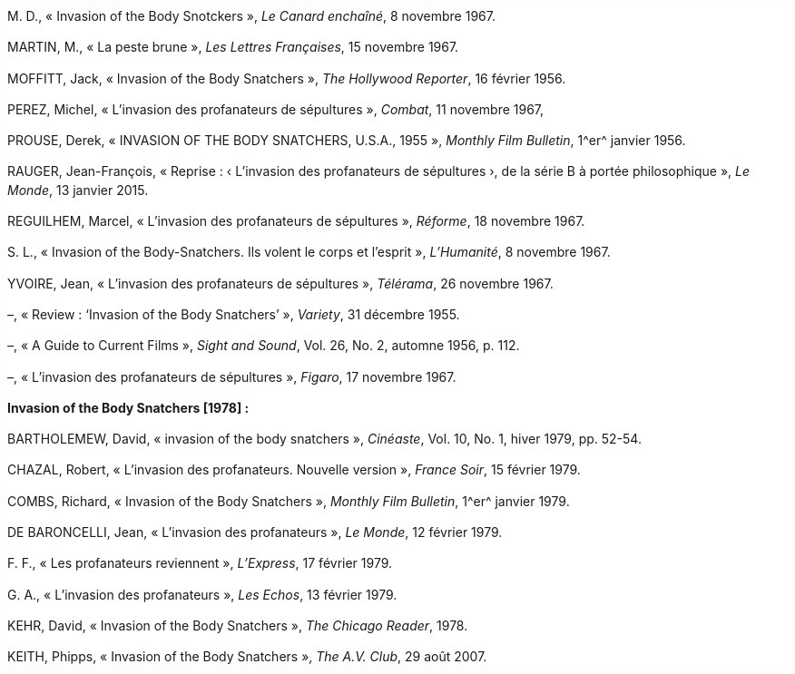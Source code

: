 M. D., « Invasion of the Body Snotckers », *Le Canard enchaîné*, 8
novembre 1967.

MARTIN, M., « La peste brune », *Les Lettres Françaises*, 15 novembre
1967.

MOFFITT, Jack, « Invasion of the Body Snatchers », *The Hollywood
Reporter*, 16 février 1956.

PEREZ, Michel, « L’invasion des profanateurs de sépultures », *Combat*,
11 novembre 1967,

PROUSE, Derek, « INVASION OF THE BODY SNATCHERS, U.S.A., 1955 »,
*Monthly Film Bulletin*, 1^er^ janvier 1956.

RAUGER, Jean-François, « Reprise : ‹ L’invasion des profanateurs de
sépultures ›, de la série B à portée philosophique », *Le Monde*, 13
janvier 2015.

REGUILHEM, Marcel, « L’invasion des profanateurs de sépultures »,
*Réforme*, 18 novembre 1967.

S. L., « Invasion of the Body-Snatchers. Ils volent le corps et l’esprit
», *L’Humanité*, 8 novembre 1967.

YVOIRE, Jean, « L’invasion des profanateurs de sépultures », *Télérama*,
26 novembre 1967.

*–*, « Review : ‘Invasion of the Body Snatchers’ », *Variety*, 31
décembre 1955.

*–*, « A Guide to Current Films », *Sight and Sound*, Vol. 26, No. 2,
automne 1956, p. 112.

*–*, « L’invasion des profanateurs de sépultures », *Figaro*, 17
novembre 1967.

**Invasion of the Body Snatchers \[1978\] :**

BARTHOLEMEW, David, « invasion of the body snatchers », *Cinéaste*, Vol.
10, No. 1, hiver 1979, pp. 52-54.

CHAZAL, Robert, « L’invasion des profanateurs. Nouvelle version »,
*France Soir*, 15 février 1979.

COMBS, Richard, « Invasion of the Body Snatchers », *Monthly Film
Bulletin*, 1^er^ janvier 1979.

DE BARONCELLI, Jean, « L’invasion des profanateurs », *Le Monde*, 12
février 1979.

F. F., « Les profanateurs reviennent », *L’Express*, 17 février 1979.

G. A., « L’invasion des profanateurs », *Les Echos*, 13 février 1979.

KEHR, David, « Invasion of the Body Snatchers », *The Chicago Reader*,
1978.

KEITH, Phipps, « Invasion of the Body Snatchers », *The A.V. Club*, 29
août 2007.


[^1]: Jennifer Forrest et Leonard R. Koos (éd.), *Dead Ringers: The
[^2]: Jennifer Forrest et Leonard R. Koos (éd.), *ibid.*, p. 2.
[^3]: Constantine Vervis, *op. cit.*, p. 1.
[^4]: Constantine Vervis, *ibid.*, p. 177.
[^5]: Ou alors qu’il est partout, ce qui annule son intérêt en tant
[^6]: Barry Keith Grant, *Invasion of the Body Snatchers*, London,
[^7]: Jack Finney, *The Body Snatchers*, New York, Dell Books, 1955 ; le
[^8]: Barry Keith Grant, *op. cit.*, p. 7.
[^9]: Al LaValley (éd.), *Invasion of the Body Snatchers*, New
[^10]: Michel Chion, « Les enfants du remake. Sur deux versions des ‹
[^11]: Nancy Steffen-Fluhr, « Women and the Inner Game of Don Siegel's
[^12]: Natania Meeker et Antónia Szabari, « From the Century of the Pods
[^13]: David Lavery, « Departure of the Body Snatchers, or the
[^14]: Dan Sperber, *Explaining Culture: A Naturalistic Approach*,
[^15]: Concept développé dans Martin Lefebvre, *Psycho: De la figure au